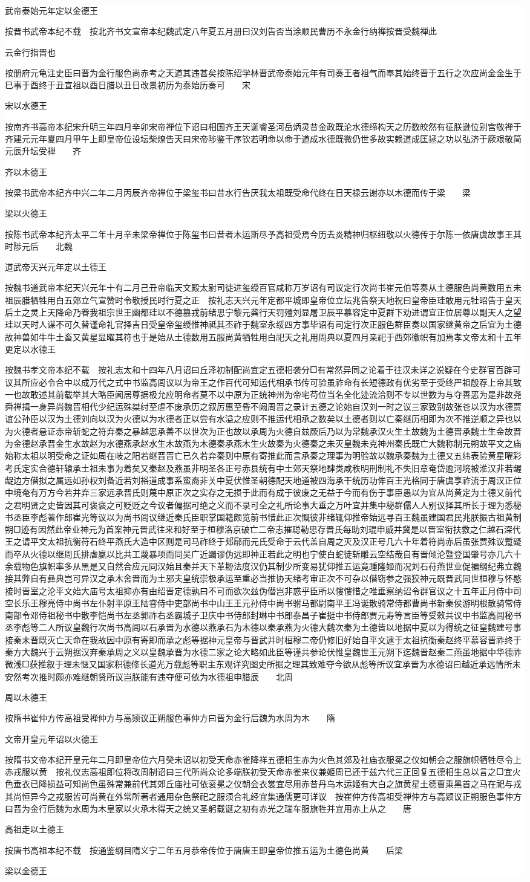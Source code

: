 武帝泰始元年定以金德王  

按晋书武帝本纪不载　按北齐书文宣帝本纪魏武定八年夏五月册曰汉刘告否当涂顺民曹历不永金行纳禅按晋受魏禅此  

云金行指晋也  

按册府元龟注史臣曰晋为金行服色尚赤考之天道其违甚矣按陈绍学林晋武帝泰始元年有司奏王者祖气而奉其始终晋于五行之次应尚金金生于巳事于酉终于丑宣祖以酉日腊以丑日改景初历为泰始历奏可　　宋  

宋以水德王  

按南齐书高帝本纪宋升明三年四月辛卯宋帝禅位下诏曰相国齐王天诞睿圣河岳炳灵昔金政既沦水德缔构天之历数皎然有征朕逊位别宫敬禅于齐建元元年夏四月甲午上即皇帝位设坛柴燎告天曰宋帝陟鉴干序钦若明命以命于道成水德既微仍世多故实赖道成匡拯之功以弘济于厥艰敬简元辰升坛受禅　　齐  

齐以木德王  

按梁书武帝本纪齐中兴二年二月丙辰齐帝禅位于梁玺书曰昔水行告厌我太祖既受命代终在日天禄云谢亦以木德而传于梁　　梁  

梁以火德王  

按陈书武帝本纪齐太平二年十月辛未梁帝禅位于陈玺书曰昔者木运斯尽予高祖受焉今历去炎精神归枢纽敬以火德传于尔陈一依唐虞故事王其时陟元后　　北魏  

道武帝天兴元年定以土德王  

按魏书道武帝本纪天兴元年十有二月己丑帝临天文殿太尉司徒进玺绶百官咸称万岁诏有司议定行次尚书崔元伯等奏从土德服色尚黄数用五未祖辰腊牺牲用白五郊立气宣赞时令敬授民时行夏之正　按礼志天兴元年定都平城即皇帝位立坛兆告祭天地祝曰皇帝臣珪敢用元牡昭告于皇天后土之灵上天降命乃眷我祖宗世王幽都珪以不德篡戎前绪思宁黎元龚行天罚殪刘显屠卫辰平慕容定中夏群下劝进谓宜正位居尊以副天人之望珪以天时人谋不可久替谨命礼官择吉日受皇帝玺绶惟神祗其丕祚于魏室永绥四方事毕诏有司定行次正服色群臣奏以国家继黄帝之后宜为土德故神兽如牛牛土畜又黄星显曜其符也于是始从土德数用五服尚黄牺牲用白祀天之礼用周典以夏四月亲祀于西郊徽帜有加焉孝文帝太和十五年更定以水德王  

按魏书孝文帝本纪不载　按礼志太和十四年八月诏曰丘泽初制配尚宜定五德相袭分□有常然异同之论着于往汉未详之说疑在今史群官百辟可议其所应必令合中以成万代之式中书监高闾议以为帝王之作百代可知运代相承书传可验虽祚命有长短德政有优劣至于受终严祖殷荐上帝其致一也故敢述其前载举其大略臣闻居尊据极允应明命者莫不以中原为正统神州为帝宅苟位当名全化迹流洽则不专以世数为与夺善恶为是非故尧舜禅揖一身异尚魏晋相代少纪运殊桀纣至虐不废承历之叙厉惠至昏不阙周晋之录计五德之论始自汉刘一时之议三家致别故张苍以汉为水德贾谊公孙臣以汉为土德刘向以汉为火德以为水德者正以尝有水溢之应则不推运代相承之数矣以土德者则以亡秦继历相即为次不推逆顺之异也以为火德者悬证赤帝斩蛇之符弃秦之暴越恶承善不以世次为正也故以承周为火德自兹厥后乃以为常魏承汉火生土故魏为土德晋承魏土生金故晋为金德赵承晋金生水故赵为水德燕承赵水生木故燕为木德秦承燕木生火故秦为火德秦之未灭皇魏未克神州秦氏既亡大魏称制元朔故平文之庙始称太祖以明受命之证如周在岐之阳若继晋晋亡已久若弃秦则中原有寄推此而言承秦之理事为明验故以魏承秦魏为土德又五纬表验黄星曜彩考氏定实合德轩辕承土祖未事为着矣又秦赵及燕虽非明圣各正号赤县统有中土郊天祭地肆类咸秩明刑制礼不失旧章奄岱逾河境被淮汉非若龌龊边方僣拟之属远如孙权刘备近若刘裕道成事系蛮裔非关中夏伏惟圣朝德配天地道被四海承干统历功侔百王光格同于唐虞享祚流于周汉正位中境奄有万方今若并弃三家远承晋氏则蔑中原正次之实存之无损于此而有成于彼废之无益于今而有伤于事臣愚以为宜从尚黄定为土德又前代之君明贤之史皆因其可褒褒之可贬贬之今议者偏据可绝之义而不录可全之礼所论事大垂之万叶宜并集中秘群儒人人别议择其所长于理为悉秘书丞臣李彪著作郎崔光等议以为尚书闾议继近秦氏臣职掌国籍颇览前书惜此正次慨彼非绪辄仰推帝始远寻百王魏虽建国君民兆朕振古祖黄制朔□迹有因然此帝业神元为首案神元晋武往来和好至于桓穆洛京破亡二帝志摧聪勒思存晋氏每助刘琨申威并冀是以晋室衔扶救之仁越石深代王之请平文太祖抗衡苻石终平燕氏大造中区则是司马祚终于郏鄏而元氏受命于云代盖自周之灭及汉正号几六十年着符尚赤后虽张贾殊议蹔疑而卒从火德以继周氏排虐嬴以比共工蔑暴项而同吴广近蠲谬伪远即神正若此之明也宁使白蛇徒斩雕云空结哉自有晋倾沦暨登国肇号亦几六十余载物色旗帜率多从黑是又自然合应元同汉始且秦并天下革刱法度汉仍其制少所变易犹仰推五运竟踵隆姬而况刘石苻燕世业促褊纲纪弗立魏接其弊自有彝典岂可异汉之承木舍晋而为土邪夫皇统崇极承运至重必当推协天绪考审正次不可杂以僣窃参之强狡神元既晋武同世桓穆与怀愍接时晋室之沦平文始大庙号太祖抑亦有由绍晋定德孰曰不可而欲次兹伪僣岂非惑乎臣所以慺慺惜之唯垂察纳诏令群官议之十五年正月侍中司空长乐王穆亮侍中尚书左仆射平原王陆睿侍中吏部尚书中山王王元孙侍中尚书驸马都尉南平王冯诞散骑常侍都曹尚书新秦侯游明根散骑常侍南部令邓侍祖秘书中散李恺尚书左丞郭祚右丞霸城子卫庆中书侍郎封琳中书郎泰昌子崔挺中书侍郎贾元寿等言臣等受敕共议中书监高闾秘书丞李彪等二人所议皇魏行次尚书高闾以石承晋为水德以燕承石为木德以秦承燕为火德大魏次秦为土德皆以地据中夏以为得统之征皇魏建号事接秦末晋既灭亡天命在我故因中原有寄即而承之彪等据神元皇帝与晋武并时桓穆二帝仍修旧好始自平文逮于太祖抗衡秦赵终平慕容晋祚终于秦方大魏兴于云朔据汉弃秦承周之义以皇魏承晋为水德二家之论大略如此臣等谨共参论伏惟皇魏世王元朔下迄魏晋赵秦二燕虽地据中华德祚微浅□获推叙于理未惬又国家积德修长道光万载彪等职主东观详究图史所据之理其致难夺今欲从彪等所议宜承晋为水德诏曰越近承远情所未安然考次推时颇亦难继朝贤所议岂朕能有违夺便可依为水德祖申腊辰　　北周  

周以木德王  

按隋书崔仲方传高祖受禅仲方与高颎议正朔服色事仲方曰晋为金行后魏为水周为木　　隋  

文帝开皇元年诏以火德王  

按隋书文帝本纪开皇元年二月即皇帝位六月癸未诏以初受天命赤雀降祥五德相生赤为火色其郊及社庙衣服冕之仪如朝会之服旗帜牺牲尽令上赤戎服以黄　按礼仪志高祖即位将改周制诏曰三代所尚众论多端朕初受天命赤雀来仪兼姬周已还于兹六代三正回复五德相生总以言之□宜火色垂衣已降损益可知尚色虽殊常兼前代其郊丘庙社可依衮冕之仪朝会衣裳宜尽用赤昔丹乌木运姬有大白之旗黄星土德曹乘黑首之马在祀与戎其尚恒异今之戎服皆可尚黄在外常所著者通用杂色祭祀之服须合礼经宜集通儒更可详议　按崔仲方传高祖受禅仲方与高颎议正朔服色事仲方曰晋为金行后魏为水周为木皇家以火承木得天之统又圣躬载诞之初有赤光之瑞车服旗牲并宜用赤上从之　　唐  

高祖走以土德王  

按唐书高祖本纪不载　按通鉴纲目隋义宁二年五月恭帝传位于唐唐王即皇帝位推五运为土德色尚黄　　后梁  

梁以金德王  
